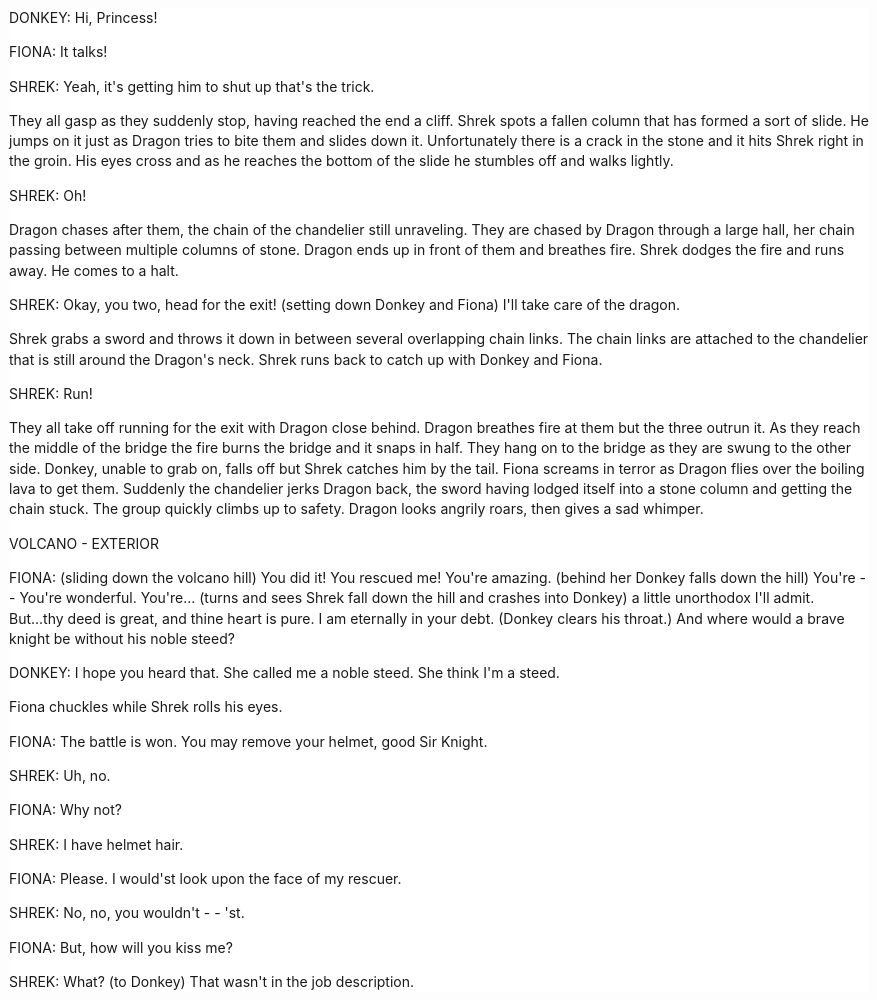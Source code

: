DONKEY: Hi, Princess!

FIONA: It talks!

SHREK: Yeah, it's getting him to shut up that's the trick.

They all gasp as they suddenly stop, having reached the end a cliff. Shrek spots a fallen column that has formed a sort of slide. He jumps on it just as Dragon tries to bite them and slides down it. Unfortunately there is a crack in the stone and it hits Shrek right in the groin. His eyes cross and as he reaches the bottom of the slide he stumbles off and walks lightly.

SHREK: Oh!

Dragon chases after them, the chain of the chandelier still unraveling. They are chased by Dragon through a large hall, her chain passing between multiple columns of stone. Dragon ends up in front of them and breathes fire. Shrek dodges the fire and runs away. He comes to a halt.

SHREK: Okay, you two, head for the exit! (setting down Donkey and Fiona) I'll take care of the dragon.

Shrek grabs a sword and throws it down in between several overlapping chain links. The chain links are attached to the chandelier that is still around the Dragon's neck. Shrek runs back to catch up with Donkey and Fiona.

SHREK: Run!

They all take off running for the exit with Dragon close behind. Dragon breathes fire at them but the three outrun it. As they reach the middle of the bridge the fire burns the bridge and it snaps in half. They hang on to the bridge as they are swung to the other side. Donkey, unable to grab on, falls off but Shrek catches him by the tail. Fiona screams in terror as Dragon flies over the boiling lava to get them. Suddenly the chandelier jerks Dragon back, the sword having lodged itself into a stone column and getting the chain stuck. The group quickly climbs up to safety. Dragon looks angrily roars, then gives a sad whimper.

VOLCANO - EXTERIOR

FIONA: (sliding down the volcano hill) You did it! You rescued me! You're amazing. (behind her Donkey falls down the hill) You're - - You're wonderful. You're... (turns and sees Shrek fall down the hill and crashes into Donkey) a little unorthodox I'll admit. But...thy deed is great, and thine heart is pure. I am eternally in your debt. (Donkey clears his throat.) And where would a brave knight be without his noble steed?

DONKEY: I hope you heard that. She called me a noble steed. She think I'm a steed.

Fiona chuckles while Shrek rolls his eyes.

FIONA: The battle is won. You may remove your helmet, good Sir Knight.

SHREK: Uh, no.

FIONA: Why not?

SHREK: I have helmet hair.

FIONA: Please. I would'st look upon the face of my rescuer.

SHREK: No, no, you wouldn't - - 'st.

FIONA: But, how will you kiss me?

SHREK: What? (to Donkey) That wasn't in the job description.

